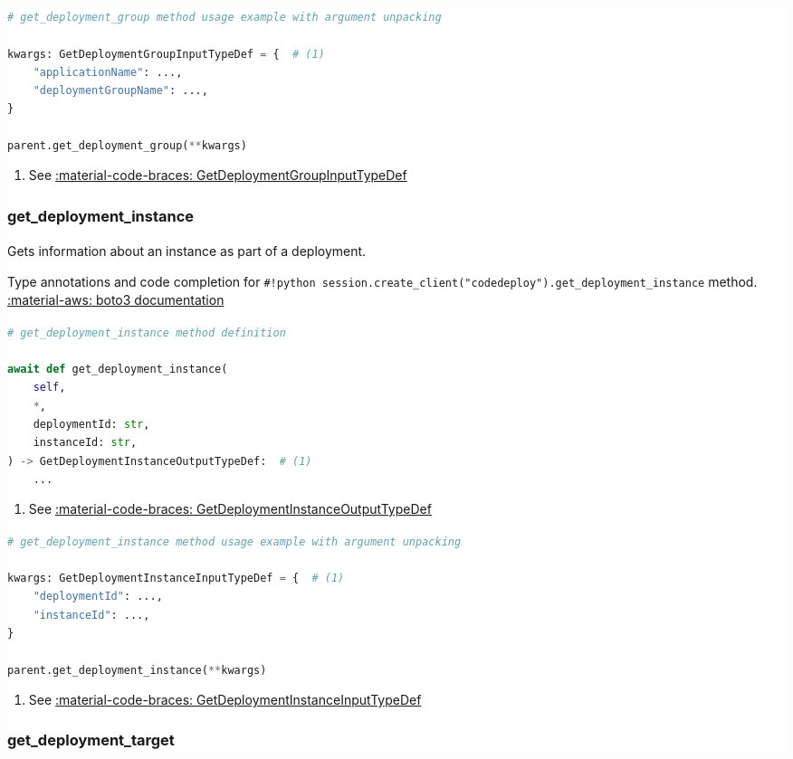 
```python
# get_deployment_group method usage example with argument unpacking

kwargs: GetDeploymentGroupInputTypeDef = {  # (1)
    "applicationName": ...,
    "deploymentGroupName": ...,
}

parent.get_deployment_group(**kwargs)
```

1. See [:material-code-braces: GetDeploymentGroupInputTypeDef](./type_defs.md#getdeploymentgroupinputtypedef) 

### get\_deployment\_instance

Gets information about an instance as part of a deployment.

Type annotations and code completion for `#!python session.create_client("codedeploy").get_deployment_instance` method.
[:material-aws: boto3 documentation](https://boto3.amazonaws.com/v1/documentation/api/latest/reference/services/codedeploy/client/get_deployment_instance.html)

```python
# get_deployment_instance method definition

await def get_deployment_instance(
    self,
    *,
    deploymentId: str,
    instanceId: str,
) -> GetDeploymentInstanceOutputTypeDef:  # (1)
    ...
```

1. See [:material-code-braces: GetDeploymentInstanceOutputTypeDef](./type_defs.md#getdeploymentinstanceoutputtypedef) 


```python
# get_deployment_instance method usage example with argument unpacking

kwargs: GetDeploymentInstanceInputTypeDef = {  # (1)
    "deploymentId": ...,
    "instanceId": ...,
}

parent.get_deployment_instance(**kwargs)
```

1. See [:material-code-braces: GetDeploymentInstanceInputTypeDef](./type_defs.md#getdeploymentinstanceinputtypedef) 

### get\_deployment\_target
